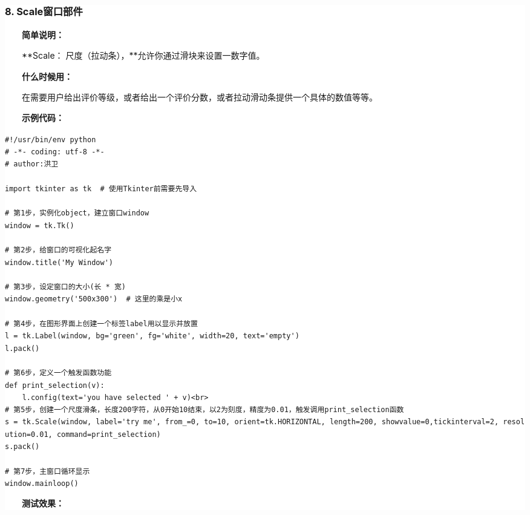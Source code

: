 
### 8. Scale窗口部件

　　**简单说明：**　　

　　**Scale： 尺度（拉动条），**允许你通过滑块来设置一数字值。

　　**什么时候用：**

　　在需要用户给出评价等级，或者给出一个评价分数，或者拉动滑动条提供一个具体的数值等等。

　　**示例代码：**

```
#!/usr/bin/env python
# -*- coding: utf-8 -*-
# author:洪卫
 
import tkinter as tk  # 使用Tkinter前需要先导入
 
# 第1步，实例化object，建立窗口window
window = tk.Tk()
 
# 第2步，给窗口的可视化起名字
window.title('My Window')
 
# 第3步，设定窗口的大小(长 * 宽)
window.geometry('500x300')  # 这里的乘是小x
 
# 第4步，在图形界面上创建一个标签label用以显示并放置
l = tk.Label(window, bg='green', fg='white', width=20, text='empty')
l.pack()
 
# 第6步，定义一个触发函数功能
def print_selection(v):
    l.config(text='you have selected ' + v)<br>
# 第5步，创建一个尺度滑条，长度200字符，从0开始10结束，以2为刻度，精度为0.01，触发调用print_selection函数
s = tk.Scale(window, label='try me', from_=0, to=10, orient=tk.HORIZONTAL, length=200, showvalue=0,tickinterval=2, resolution=0.01, command=print_selection)
s.pack()
 
# 第7步，主窗口循环显示
window.mainloop()
```

　　**测试效果：**
